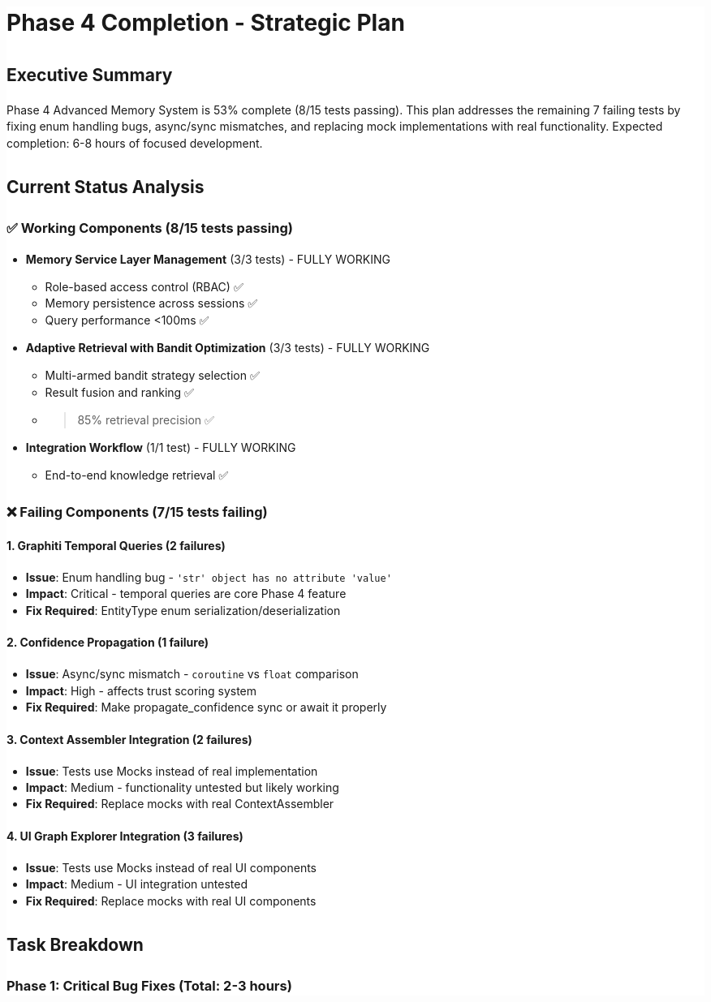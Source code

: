 # Phase 4 Completion - Strategic Plan

## Executive Summary
Phase 4 Advanced Memory System is 53% complete (8/15 tests passing). This plan addresses the remaining 7 failing tests by fixing enum handling bugs, async/sync mismatches, and replacing mock implementations with real functionality. Expected completion: 6-8 hours of focused development.

## Current Status Analysis

### ✅ Working Components (8/15 tests passing)
- **Memory Service Layer Management** (3/3 tests) - FULLY WORKING
  - Role-based access control (RBAC) ✅
  - Memory persistence across sessions ✅ 
  - Query performance <100ms ✅

- **Adaptive Retrieval with Bandit Optimization** (3/3 tests) - FULLY WORKING
  - Multi-armed bandit strategy selection ✅
  - Result fusion and ranking ✅
  - >85% retrieval precision ✅

- **Integration Workflow** (1/1 test) - FULLY WORKING
  - End-to-end knowledge retrieval ✅

### ❌ Failing Components (7/15 tests failing)

#### 1. Graphiti Temporal Queries (2 failures)
- **Issue**: Enum handling bug - `'str' object has no attribute 'value'`
- **Impact**: Critical - temporal queries are core Phase 4 feature
- **Fix Required**: EntityType enum serialization/deserialization

#### 2. Confidence Propagation (1 failure) 
- **Issue**: Async/sync mismatch - `coroutine` vs `float` comparison
- **Impact**: High - affects trust scoring system
- **Fix Required**: Make propagate_confidence sync or await it properly

#### 3. Context Assembler Integration (2 failures)
- **Issue**: Tests use Mocks instead of real implementation
- **Impact**: Medium - functionality untested but likely working
- **Fix Required**: Replace mocks with real ContextAssembler

#### 4. UI Graph Explorer Integration (3 failures)
- **Issue**: Tests use Mocks instead of real UI components
- **Impact**: Medium - UI integration untested
- **Fix Required**: Replace mocks with real UI components

## Task Breakdown

### Phase 1: Critical Bug Fixes (Total: 2-3 hours)
